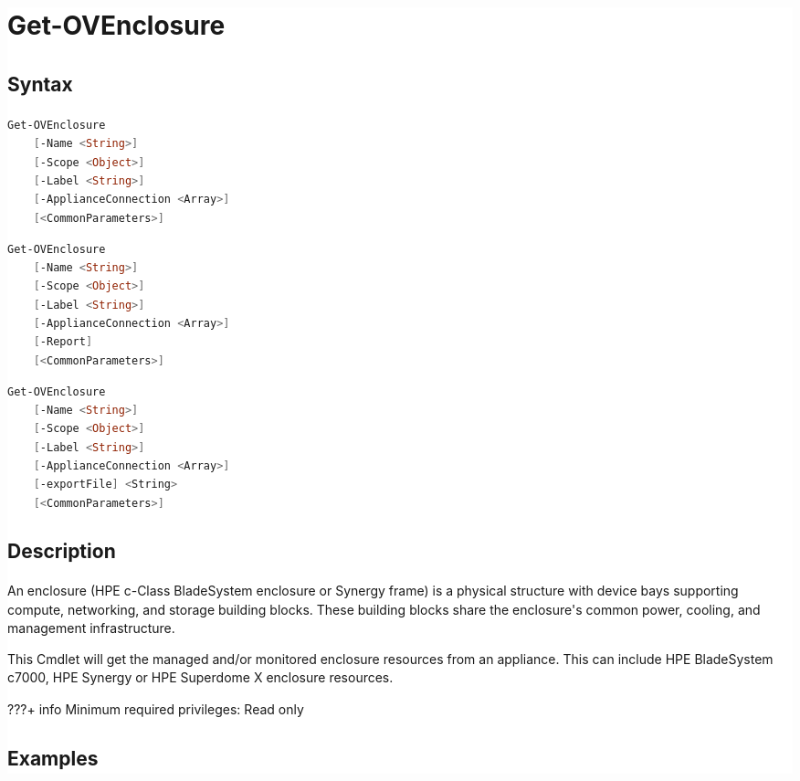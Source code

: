 ﻿---
description: Retrieve Enclosure resource(s).
---

# Get-OVEnclosure

## Syntax

```powershell
Get-OVEnclosure
    [-Name <String>]
    [-Scope <Object>]
    [-Label <String>]
    [-ApplianceConnection <Array>]
    [<CommonParameters>]
```

```powershell
Get-OVEnclosure
    [-Name <String>]
    [-Scope <Object>]
    [-Label <String>]
    [-ApplianceConnection <Array>]
    [-Report]
    [<CommonParameters>]
```

```powershell
Get-OVEnclosure
    [-Name <String>]
    [-Scope <Object>]
    [-Label <String>]
    [-ApplianceConnection <Array>]
    [-exportFile] <String>
    [<CommonParameters>]
```

## Description

An enclosure (HPE c-Class BladeSystem enclosure or Synergy frame) is a physical structure with device bays supporting compute, networking, and storage building blocks. These building blocks share the enclosure's common power, cooling, and management infrastructure.

This Cmdlet will get the managed and/or monitored enclosure resources from an appliance.  This can include HPE BladeSystem c7000, HPE Synergy or HPE Superdome X enclosure resources.

???+ info
    Minimum required privileges: Read only

    

## Examples

